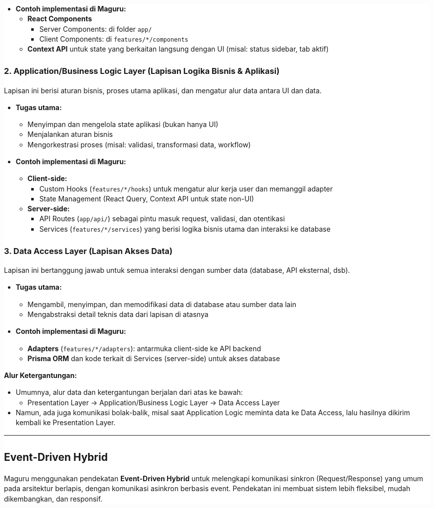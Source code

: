 - **Contoh implementasi di Maguru:**
  - **React Components**
    - Server Components: di folder `app/`
    - Client Components: di `features/*/components`
  - **Context API** untuk state yang berkaitan langsung dengan UI (misal: status sidebar, tab aktif)



### 2. **Application/Business Logic Layer (Lapisan Logika Bisnis & Aplikasi)**
Lapisan ini berisi aturan bisnis, proses utama aplikasi, dan mengatur alur data antara UI dan data.

- **Tugas utama:**
  - Menyimpan dan mengelola state aplikasi (bukan hanya UI)
  - Menjalankan aturan bisnis
  - Mengorkestrasi proses (misal: validasi, transformasi data, workflow)

- **Contoh implementasi di Maguru:**
  - **Client-side:**
    - Custom Hooks (`features/*/hooks`) untuk mengatur alur kerja user dan memanggil adapter
    - State Management (React Query, Context API untuk state non-UI)
  - **Server-side:**
    - API Routes (`app/api/`) sebagai pintu masuk request, validasi, dan otentikasi
    - Services (`features/*/services`) yang berisi logika bisnis utama dan interaksi ke database



### 3. **Data Access Layer (Lapisan Akses Data)**
Lapisan ini bertanggung jawab untuk semua interaksi dengan sumber data (database, API eksternal, dsb).

- **Tugas utama:**
  - Mengambil, menyimpan, dan memodifikasi data di database atau sumber data lain
  - Mengabstraksi detail teknis data dari lapisan di atasnya

- **Contoh implementasi di Maguru:**
  - **Adapters** (`features/*/adapters`): antarmuka client-side ke API backend
  - **Prisma ORM** dan kode terkait di Services (server-side) untuk akses database


**Alur Ketergantungan:**
- Umumnya, alur data dan ketergantungan berjalan dari atas ke bawah:
  - Presentation Layer → Application/Business Logic Layer → Data Access Layer
- Namun, ada juga komunikasi bolak-balik, misal saat Application Logic meminta data ke Data Access, lalu hasilnya dikirim kembali ke Presentation Layer.



---

## Event-Driven Hybrid

Maguru menggunakan pendekatan **Event-Driven Hybrid** untuk melengkapi komunikasi sinkron (Request/Response) yang umum pada arsitektur berlapis, dengan komunikasi asinkron berbasis event. Pendekatan ini membuat sistem lebih fleksibel, mudah dikembangkan, dan responsif.

